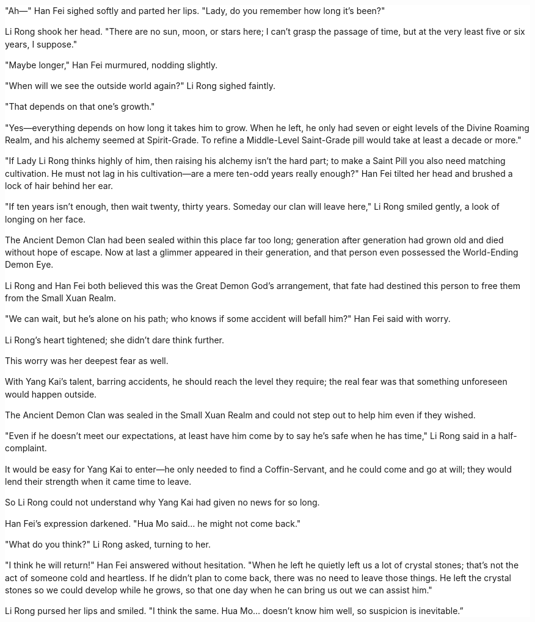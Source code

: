 "Ah—" Han Fei sighed softly and parted her lips. "Lady, do you remember how long it’s been?"

Li Rong shook her head. "There are no sun, moon, or stars here; I can’t grasp the passage of time, but at the very least five or six years, I suppose."

"Maybe longer," Han Fei murmured, nodding slightly.

"When will we see the outside world again?" Li Rong sighed faintly.

"That depends on that one’s growth."

"Yes—everything depends on how long it takes him to grow. When he left, he only had seven or eight levels of the Divine Roaming Realm, and his alchemy seemed at Spirit-Grade. To refine a Middle-Level Saint-Grade pill would take at least a decade or more."

"If Lady Li Rong thinks highly of him, then raising his alchemy isn’t the hard part; to make a Saint Pill you also need matching cultivation. He must not lag in his cultivation—are a mere ten-odd years really enough?" Han Fei tilted her head and brushed a lock of hair behind her ear.

"If ten years isn’t enough, then wait twenty, thirty years. Someday our clan will leave here," Li Rong smiled gently, a look of longing on her face.

The Ancient Demon Clan had been sealed within this place far too long; generation after generation had grown old and died without hope of escape. Now at last a glimmer appeared in their generation, and that person even possessed the World-Ending Demon Eye.

Li Rong and Han Fei both believed this was the Great Demon God’s arrangement, that fate had destined this person to free them from the Small Xuan Realm.

"We can wait, but he’s alone on his path; who knows if some accident will befall him?" Han Fei said with worry.

Li Rong’s heart tightened; she didn’t dare think further.

This worry was her deepest fear as well.

With Yang Kai’s talent, barring accidents, he should reach the level they require; the real fear was that something unforeseen would happen outside.

The Ancient Demon Clan was sealed in the Small Xuan Realm and could not step out to help him even if they wished.

"Even if he doesn’t meet our expectations, at least have him come by to say he’s safe when he has time," Li Rong said in a half-complaint.

It would be easy for Yang Kai to enter—he only needed to find a Coffin-Servant, and he could come and go at will; they would lend their strength when it came time to leave.

So Li Rong could not understand why Yang Kai had given no news for so long.

Han Fei’s expression darkened. "Hua Mo said… he might not come back."

"What do you think?" Li Rong asked, turning to her.

"I think he will return!" Han Fei answered without hesitation. "When he left he quietly left us a lot of crystal stones; that’s not the act of someone cold and heartless. If he didn’t plan to come back, there was no need to leave those things. He left the crystal stones so we could develop while he grows, so that one day when he can bring us out we can assist him."

Li Rong pursed her lips and smiled. "I think the same. Hua Mo… doesn’t know him well, so suspicion is inevitable.”
